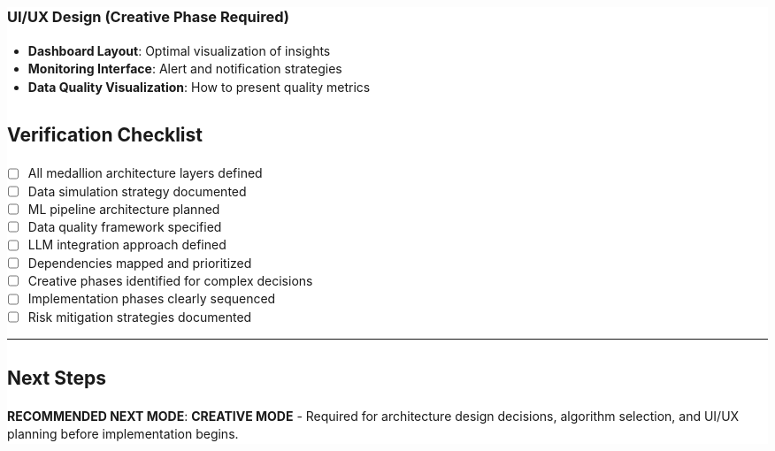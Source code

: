 ### **UI/UX Design** (Creative Phase Required)
- **Dashboard Layout**: Optimal visualization of insights
- **Monitoring Interface**: Alert and notification strategies
- **Data Quality Visualization**: How to present quality metrics

## Verification Checklist

- [ ] All medallion architecture layers defined
- [ ] Data simulation strategy documented
- [ ] ML pipeline architecture planned
- [ ] Data quality framework specified
- [ ] LLM integration approach defined
- [ ] Dependencies mapped and prioritized
- [ ] Creative phases identified for complex decisions
- [ ] Implementation phases clearly sequenced
- [ ] Risk mitigation strategies documented

---

## Next Steps
**RECOMMENDED NEXT MODE**: **CREATIVE MODE** - Required for architecture design decisions, algorithm selection, and UI/UX planning before implementation begins.
